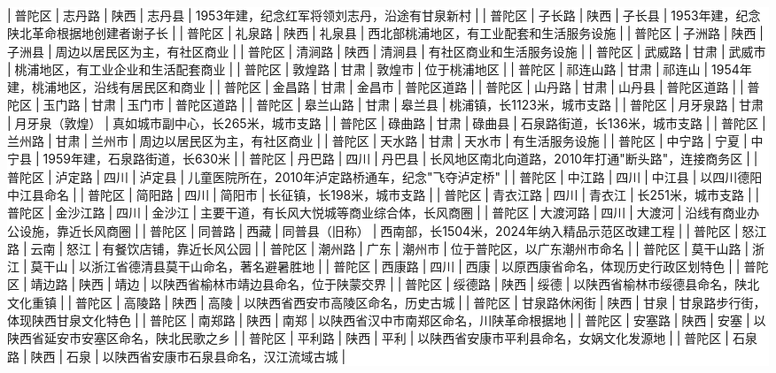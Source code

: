 | 普陀区 | 志丹路 | 陕西 | 志丹县 | 1953年建，纪念红军将领刘志丹，沿途有甘泉新村 |
| 普陀区 | 子长路 | 陕西 | 子长县 | 1953年建，纪念陕北革命根据地创建者谢子长 |
| 普陀区 | 礼泉路 | 陕西 | 礼泉县 | 西北部桃浦地区，有工业配套和生活服务设施 |
| 普陀区 | 子洲路 | 陕西 | 子洲县 | 周边以居民区为主，有社区商业 |
| 普陀区 | 清涧路 | 陕西 | 清涧县 | 有社区商业和生活服务设施 |
| 普陀区 | 武威路 | 甘肃 | 武威市 | 桃浦地区，有工业企业和生活配套商业 |
| 普陀区 | 敦煌路 | 甘肃 | 敦煌市 | 位于桃浦地区 |
| 普陀区 | 祁连山路 | 甘肃 | 祁连山 | 1954年建，桃浦地区，沿线有居民区和商业 |
| 普陀区 | 金昌路 | 甘肃 | 金昌市 | 普陀区道路 |
| 普陀区 | 山丹路 | 甘肃 | 山丹县 | 普陀区道路 |
| 普陀区 | 玉门路 | 甘肃 | 玉门市 | 普陀区道路 |
| 普陀区 | 皋兰山路 | 甘肃 | 皋兰县 | 桃浦镇，长1123米，城市支路 |
| 普陀区 | 月牙泉路 | 甘肃 | 月牙泉（敦煌） | 真如城市副中心，长265米，城市支路 |
| 普陀区 | 碌曲路 | 甘肃 | 碌曲县 | 石泉路街道，长136米，城市支路 |
| 普陀区 | 兰州路 | 甘肃 | 兰州市 | 周边以居民区为主，有社区商业 |
| 普陀区 | 天水路 | 甘肃 | 天水市 | 有生活服务设施 |
| 普陀区 | 中宁路 | 宁夏 | 中宁县 | 1959年建，石泉路街道，长630米 |
| 普陀区 | 丹巴路 | 四川 | 丹巴县 | 长风地区南北向道路，2010年打通"断头路"，连接商务区 |
| 普陀区 | 泸定路 | 四川 | 泸定县 | 儿童医院所在，2010年泸定路桥通车，纪念"飞夺泸定桥" |
| 普陀区 | 中江路 | 四川 | 中江县 | 以四川德阳中江县命名 |
| 普陀区 | 简阳路 | 四川 | 简阳市 | 长征镇，长198米，城市支路 |
| 普陀区 | 青衣江路 | 四川 | 青衣江 | 长251米，城市支路 |
| 普陀区 | 金沙江路 | 四川 | 金沙江 | 主要干道，有长风大悦城等商业综合体，长风商圈 |
| 普陀区 | 大渡河路 | 四川 | 大渡河 | 沿线有商业办公设施，靠近长风商圈 |
| 普陀区 | 同普路 | 西藏 | 同普县（旧称） | 西南部，长1504米，2024年纳入精品示范区改建工程 |
| 普陀区 | 怒江路 | 云南 | 怒江 | 有餐饮店铺，靠近长风公园 |
| 普陀区 | 潮州路 | 广东 | 潮州市 | 位于普陀区，以广东潮州市命名 |
| 普陀区 | 莫干山路 | 浙江 | 莫干山 | 以浙江省德清县莫干山命名，著名避暑胜地 |
| 普陀区 | 西康路 | 四川 | 西康 | 以原西康省命名，体现历史行政区划特色 |
| 普陀区 | 靖边路 | 陕西 | 靖边 | 以陕西省榆林市靖边县命名，位于陕蒙交界 |
| 普陀区 | 绥德路 | 陕西 | 绥德 | 以陕西省榆林市绥德县命名，陕北文化重镇 |
| 普陀区 | 高陵路 | 陕西 | 高陵 | 以陕西省西安市高陵区命名，历史古城 |
| 普陀区 | 甘泉路休闲街 | 陕西 | 甘泉 | 甘泉路步行街，体现陕西甘泉文化特色 |
| 普陀区 | 南郑路 | 陕西 | 南郑 | 以陕西省汉中市南郑区命名，川陕革命根据地 |
| 普陀区 | 安塞路 | 陕西 | 安塞 | 以陕西省延安市安塞区命名，陕北民歌之乡 |
| 普陀区 | 平利路 | 陕西 | 平利 | 以陕西省安康市平利县命名，女娲文化发源地 |
| 普陀区 | 石泉路 | 陕西 | 石泉 | 以陕西省安康市石泉县命名，汉江流域古城 |